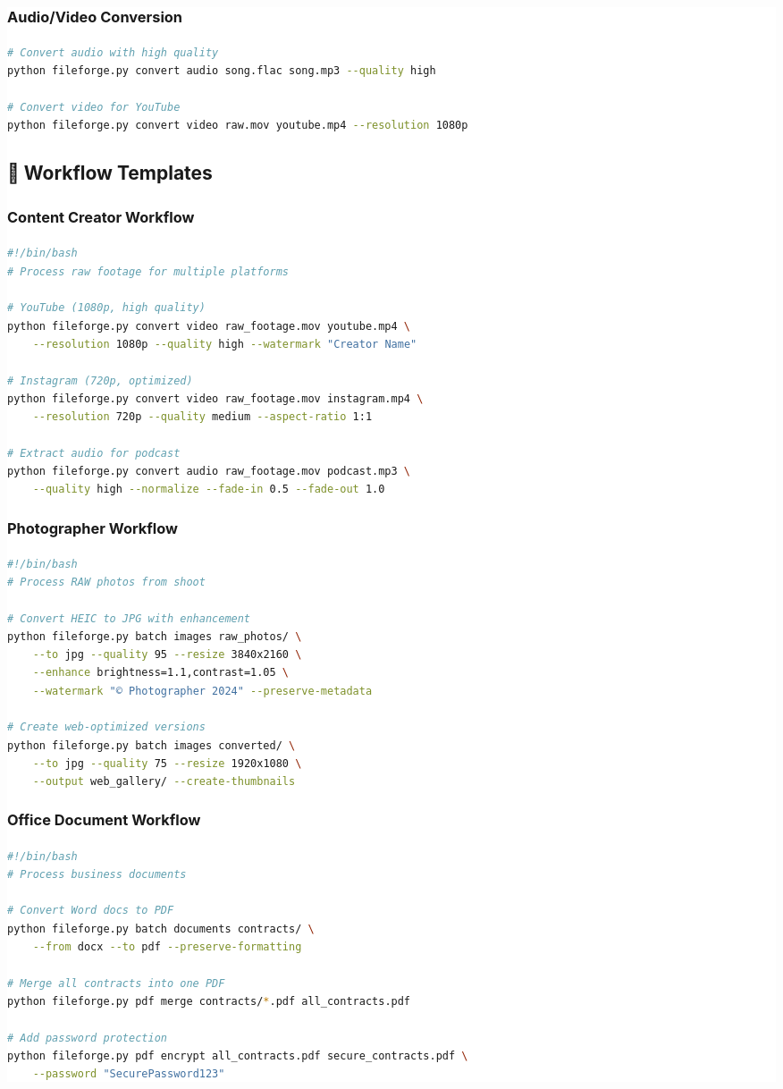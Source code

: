 ### Audio/Video Conversion
```bash
# Convert audio with high quality
python fileforge.py convert audio song.flac song.mp3 --quality high

# Convert video for YouTube
python fileforge.py convert video raw.mov youtube.mp4 --resolution 1080p
```

## 🎨 Workflow Templates

### Content Creator Workflow
```bash
#!/bin/bash
# Process raw footage for multiple platforms

# YouTube (1080p, high quality)
python fileforge.py convert video raw_footage.mov youtube.mp4 \
    --resolution 1080p --quality high --watermark "Creator Name"

# Instagram (720p, optimized)
python fileforge.py convert video raw_footage.mov instagram.mp4 \
    --resolution 720p --quality medium --aspect-ratio 1:1

# Extract audio for podcast
python fileforge.py convert audio raw_footage.mov podcast.mp3 \
    --quality high --normalize --fade-in 0.5 --fade-out 1.0
```

### Photographer Workflow
```bash
#!/bin/bash
# Process RAW photos from shoot

# Convert HEIC to JPG with enhancement
python fileforge.py batch images raw_photos/ \
    --to jpg --quality 95 --resize 3840x2160 \
    --enhance brightness=1.1,contrast=1.05 \
    --watermark "© Photographer 2024" --preserve-metadata

# Create web-optimized versions
python fileforge.py batch images converted/ \
    --to jpg --quality 75 --resize 1920x1080 \
    --output web_gallery/ --create-thumbnails
```

### Office Document Workflow
```bash
#!/bin/bash
# Process business documents

# Convert Word docs to PDF
python fileforge.py batch documents contracts/ \
    --from docx --to pdf --preserve-formatting

# Merge all contracts into one PDF
python fileforge.py pdf merge contracts/*.pdf all_contracts.pdf

# Add password protection
python fileforge.py pdf encrypt all_contracts.pdf secure_contracts.pdf \
    --password "SecurePassword123"
```
